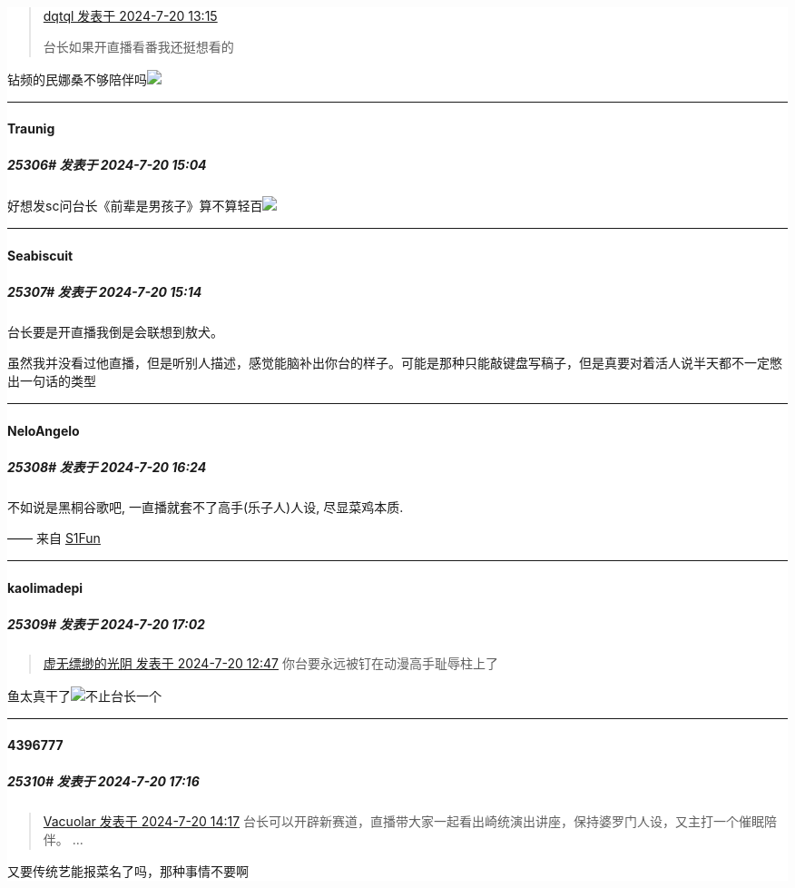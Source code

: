 <blockquote><a href="httphttps://bbs.saraba1st.com/2b/forum.php?mod=redirect&amp;goto=findpost&amp;pid=65644047&amp;ptid=1727410" target="_blank">dqtql 发表于 2024-7-20 13:15</a>

台长如果开直播看番我还挺想看的</blockquote>
钻频的民娜桑不够陪伴吗<img src="https://static.saraba1st.com/image/smiley/face2017/087.gif" referrerpolicy="no-referrer">


*****

####  Traunig  
##### 25306#       发表于 2024-7-20 15:04

好想发sc问台长《前辈是男孩子》算不算轻百<img src="https://static.saraba1st.com/image/smiley/face2017/053.png" referrerpolicy="no-referrer">


*****

####  Seabiscuit  
##### 25307#       发表于 2024-7-20 15:14

台长要是开直播我倒是会联想到敖犬。

虽然我并没看过他直播，但是听别人描述，感觉能脑补出你台的样子。可能是那种只能敲键盘写稿子，但是真要对着活人说半天都不一定憋出一句话的类型


*****

####  NeloAngelo  
##### 25308#       发表于 2024-7-20 16:24

不如说是黑桐谷歌吧, 一直播就套不了高手(乐子人)人设, 尽显菜鸡本质.

—— 来自 [S1Fun](https://s1fun.koalcat.com)


*****

####  kaolimadepi  
##### 25309#       发表于 2024-7-20 17:02

<blockquote><a href="httphttps://bbs.saraba1st.com/2b/forum.php?mod=redirect&amp;goto=findpost&amp;pid=65643863&amp;ptid=1727410" target="_blank">虚无缥缈的光阴 发表于 2024-7-20 12:47</a>
你台要永远被钉在动漫高手耻辱柱上了</blockquote>
鱼太真干了<img src="https://static.saraba1st.com/image/smiley/face2017/037.png" referrerpolicy="no-referrer">不止台长一个


*****

####  4396777  
##### 25310#       发表于 2024-7-20 17:16

<blockquote><a href="httphttps://bbs.saraba1st.com/2b/forum.php?mod=redirect&amp;goto=findpost&amp;pid=65644473&amp;ptid=1727410" target="_blank">Vacuolar 发表于 2024-7-20 14:17</a>
台长可以开辟新赛道，直播带大家一起看出崎统演出讲座，保持婆罗门人设，又主打一个催眠陪伴。 ...</blockquote>
又要传统艺能报菜名了吗，那种事情不要啊
